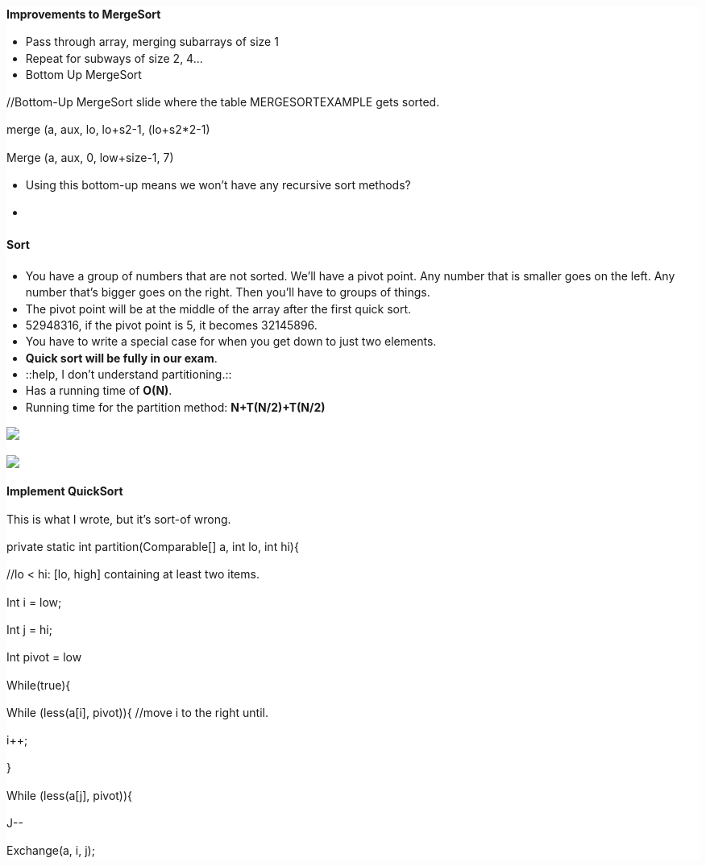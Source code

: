 **Improvements to MergeSort**

* Pass through array, merging subarrays of size 1
* Repeat for subways of size 2, 4...
* Bottom Up MergeSort

//Bottom-Up MergeSort slide where the table MERGESORTEXAMPLE gets sorted.

merge \(a, aux, lo, lo+s2-1, \(lo+s2\*2-1\)

Merge \(a, aux, 0, low+size-1, 7\)

* Using this bottom-up means we won’t have any recursive sort methods?

-

#### Sort

* You have a group of numbers that are not sorted. We’ll have a pivot point. Any number that is smaller goes on the left. Any number that’s bigger goes on the right. Then you’ll have to groups of things.
* The pivot point will be at the middle of the array after the first quick sort.
* 52948316, if the pivot point is 5, it becomes 32145896.
* You have to write a special case for when you get down to just two elements.
* **Quick sort will be fully in our exam**.
* ::help, I don’t understand partitioning.::
* Has a running time of **O\(N\)**.
* Running time for the partition method: **N+T\(N/2\)+T\(N/2\)**

![](../.gitbook/assets/20.tif)

![](../.gitbook/assets/21.tif)

**Implement QuickSort**

This is what I wrote, but it’s sort-of wrong.

private static int partition\(Comparable\[\] a, int lo, int hi\){

 //lo &lt; hi: \[lo, high\] containing at least two items.

 Int i = low;

 Int j = hi;

 Int pivot = low

 While\(true\){

 While \(less\(a\[i\], pivot\)\){ //move i to the right until.

 i++;

 }

 While \(less\(a\[j\], pivot\)\){

 J--

 Exchange\(a, i, j\);
